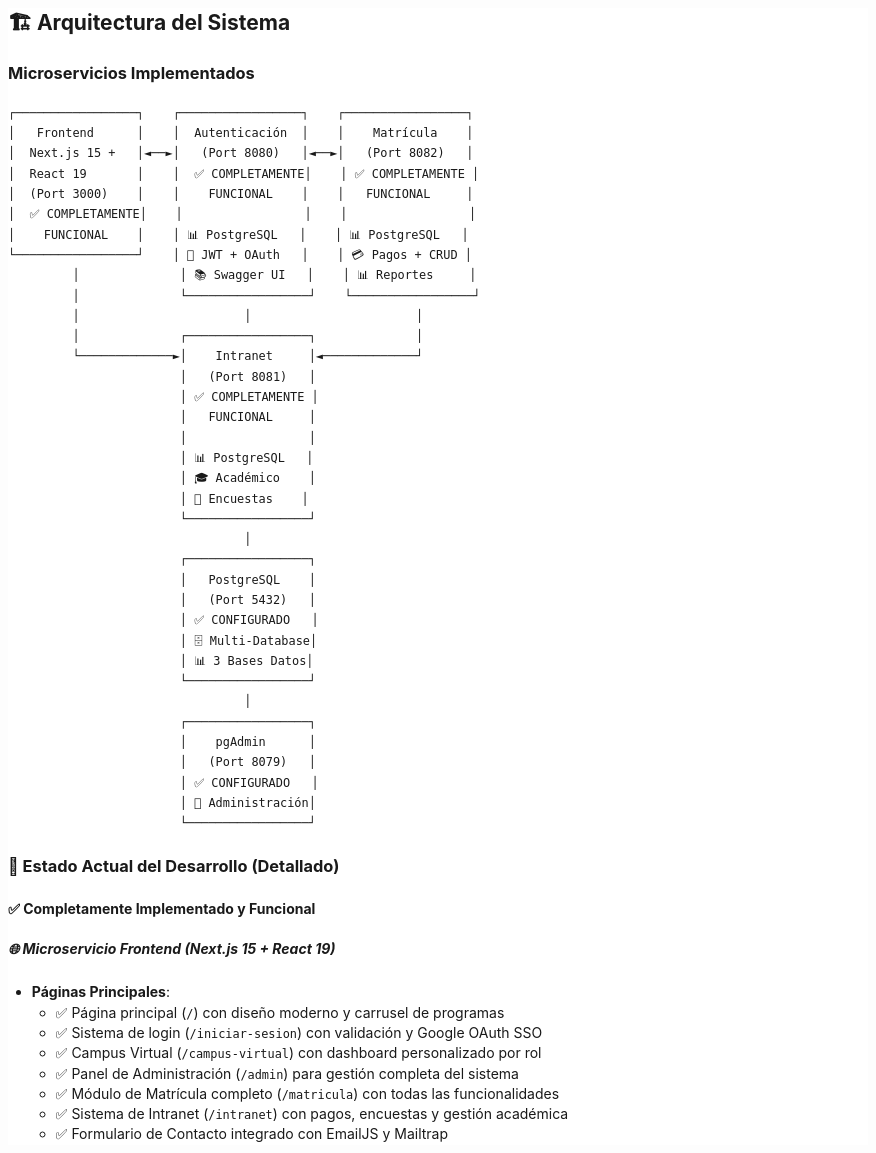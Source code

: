 ## 🏗️ Arquitectura del Sistema

### Microservicios Implementados

```
┌─────────────────┐    ┌─────────────────┐    ┌─────────────────┐
│   Frontend      │    │  Autenticación  │    │    Matrícula    │
│  Next.js 15 +   │◄──►│   (Port 8080)   │◄──►│   (Port 8082)   │
│  React 19       │    │  ✅ COMPLETAMENTE│    │ ✅ COMPLETAMENTE │
│  (Port 3000)    │    │    FUNCIONAL    │    │   FUNCIONAL     │
│  ✅ COMPLETAMENTE│    │                 │    │                 │
│    FUNCIONAL    │    │ 📊 PostgreSQL   │    │ 📊 PostgreSQL   │
└─────────────────┘    │ 🔐 JWT + OAuth   │    │ 💳 Pagos + CRUD │
         │              │ 📚 Swagger UI   │    │ 📊 Reportes     │
         │              └─────────────────┘    └─────────────────┘
         │                       │                       │
         │              ┌─────────────────┐              │
         └─────────────►│    Intranet     │◄─────────────┘
                        │   (Port 8081)   │
                        │ ✅ COMPLETAMENTE │
                        │   FUNCIONAL     │
                        │                 │
                        │ 📊 PostgreSQL   │
                        │ 🎓 Académico    │
                        │ 📝 Encuestas    │
                        └─────────────────┘
                                 │
                        ┌─────────────────┐
                        │   PostgreSQL    │
                        │   (Port 5432)   │
                        │ ✅ CONFIGURADO   │
                        │ 🗄️ Multi-Database│
                        │ 📊 3 Bases Datos│
                        └─────────────────┘
                                 │
                        ┌─────────────────┐
                        │    pgAdmin      │
                        │   (Port 8079)   │
                        │ ✅ CONFIGURADO   │
                        │ 🔧 Administración│
                        └─────────────────┘
```

### 🚀 Estado Actual del Desarrollo (Detallado)

#### ✅ **Completamente Implementado y Funcional**

##### **🌐 Microservicio Frontend (Next.js 15 + React 19)**
- **Páginas Principales**:
  - ✅ Página principal (`/`) con diseño moderno y carrusel de programas
  - ✅ Sistema de login (`/iniciar-sesion`) con validación y Google OAuth SSO
  - ✅ Campus Virtual (`/campus-virtual`) con dashboard personalizado por rol
  - ✅ Panel de Administración (`/admin`) para gestión completa del sistema
  - ✅ Módulo de Matrícula completo (`/matricula`) con todas las funcionalidades
  - ✅ Sistema de Intranet (`/intranet`) con pagos, encuestas y gestión académica
  - ✅ Formulario de Contacto integrado con EmailJS y Mailtrap
  